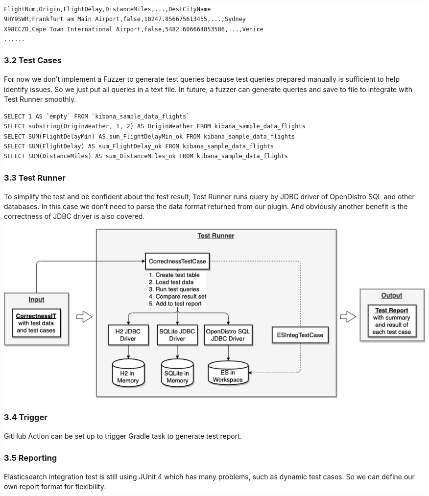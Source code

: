 ```
FlightNum,Origin,FlightDelay,DistanceMiles,...,DestCityName
9HY9SWR,Frankfurt am Main Airport,false,10247.856675613455,...,Sydney
X98CCZO,Cape Town International Airport,false,5482.606664853586,...,Venice
......
```

### 3.2 Test Cases

For now we don't implement a Fuzzer to generate test queries because test queries prepared manually is sufficient to help identify issues. So we just put all queries in a text file. In future, a fuzzer can generate queries and save to file to integrate with Test Runner smoothly.

```
SELECT 1 AS `empty` FROM `kibana_sample_data_flights`
SELECT substring(OriginWeather, 1, 2) AS OriginWeather FROM kibana_sample_data_flights
SELECT SUM(FlightDelayMin) AS sum_FlightDelayMin_ok FROM kibana_sample_data_flights
SELECT SUM(FlightDelay) AS sum_FlightDelay_ok FROM kibana_sample_data_flights
SELECT SUM(DistanceMiles) AS sum_DistanceMiles_ok FROM kibana_sample_data_flights
```

### 3.3 Test Runner

To simplify the test and be confident about the test result, Test Runner runs query by JDBC driver of OpenDistro SQL and other databases. In this case we don’t need to parse the data format returned from our plugin. And obviously another benefit is the correctness of JDBC driver is also covered.

![How We Do Comparison Test](img/how-we-do-comparison-test.png)

### 3.4 Trigger

GitHub Action can be set up to trigger Gradle task to generate test report.

### 3.5 Reporting

Elasticsearch integration test is still using JUnit 4 which has many problems, such as dynamic test cases. So we can define our own report format for flexibility:
